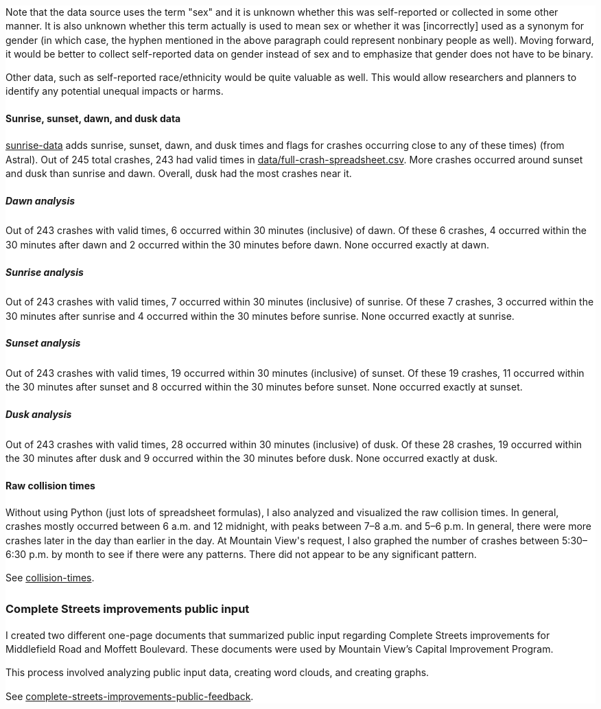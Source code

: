 Note that the data source uses the term "sex" and it is unknown whether this was self-reported or collected in some other manner. It is also unknown whether this term actually is used to mean sex or whether it was [incorrectly] used as a synonym for gender (in which case, the hyphen mentioned in the above paragraph could represent nonbinary people as well). Moving forward, it would be better to collect self-reported data on gender instead of sex and to emphasize that gender does not have to be binary.

Other data, such as self-reported race/ethnicity would be quite valuable as well. This would allow researchers and planners to identify any potential unequal impacts or harms.

#### Sunrise, sunset, dawn, and dusk data
[sunrise-data](../sunrise-data) adds sunrise, sunset, dawn, and dusk times and flags for crashes occurring close to any of these times) (from Astral). Out of 245 total crashes, 243 had valid times in [data/full-crash-spreadsheet.csv](../data/full-crash-spreadsheet.csv). More crashes occurred around sunset and dusk than sunrise and dawn. Overall, dusk had the most crashes near it.

##### Dawn analysis
Out of 243 crashes with valid times, 6 occurred within 30 minutes (inclusive) of dawn. Of these 6 crashes, 4 occurred within the 30 minutes after dawn and 2 occurred within the 30 minutes before dawn. None occurred exactly at dawn.

##### Sunrise analysis
Out of 243 crashes with valid times, 7 occurred within 30 minutes (inclusive) of sunrise. Of these 7 crashes, 3 occurred within the 30 minutes after sunrise and 4 occurred within the 30 minutes before sunrise. None occurred exactly at sunrise.

##### Sunset analysis
Out of 243 crashes with valid times, 19 occurred within 30 minutes (inclusive) of sunset. Of these 19 crashes, 11 occurred within the 30 minutes after sunset and 8 occurred within the 30 minutes before sunset. None occurred exactly at sunset.

##### Dusk analysis
Out of 243 crashes with valid times, 28 occurred within 30 minutes (inclusive) of dusk. Of these 28 crashes, 19 occurred within the 30 minutes after dusk and 9 occurred within the 30 minutes before dusk. None occurred exactly at dusk.

#### Raw collision times
Without using Python (just lots of spreadsheet formulas), I also analyzed and visualized the raw collision times. In general, crashes mostly occurred between 6 a.m. and 12 midnight, with peaks between 7–8 a.m. and 5–6 p.m. In general, there were more crashes later in the day than earlier in the day. At Mountain View's request, I also graphed the number of crashes between 5:30–6:30 p.m. by month to see if there were any patterns. There did not appear to be any significant pattern.

See [collision-times](../collision-times).

### Complete Streets improvements public input
I created two different one-page documents that summarized public input regarding Complete Streets improvements for Middlefield Road and Moffett Boulevard. These documents were used by Mountain View’s Capital Improvement Program.

This process involved analyzing public input data, creating word clouds, and creating graphs.

See [complete-streets-improvements-public-feedback](../complete-streets-improvements-public-feedback).
